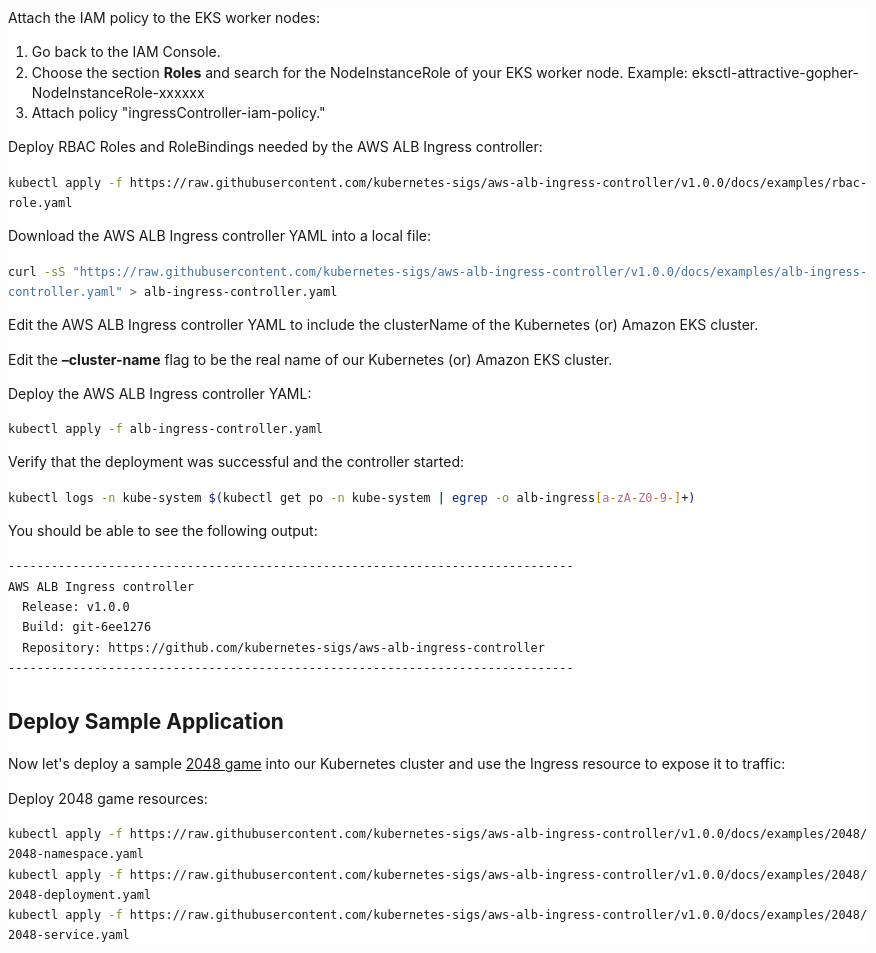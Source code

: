 Attach the IAM policy to the EKS worker nodes:

1. Go back to the IAM Console.
2. Choose the section **Roles** and search for the NodeInstanceRole of your EKS worker node. Example: eksctl-attractive-gopher-NodeInstanceRole-xxxxxx
3. Attach policy "ingressController-iam-policy."

Deploy RBAC Roles and RoleBindings needed by the AWS ALB Ingress controller:

```bash
kubectl apply -f https://raw.githubusercontent.com/kubernetes-sigs/aws-alb-ingress-controller/v1.0.0/docs/examples/rbac-role.yaml
```

Download the AWS ALB Ingress controller YAML into a local file:

```bash
curl -sS "https://raw.githubusercontent.com/kubernetes-sigs/aws-alb-ingress-controller/v1.0.0/docs/examples/alb-ingress-controller.yaml" > alb-ingress-controller.yaml
```

Edit the AWS ALB Ingress controller YAML to include the clusterName of the Kubernetes (or) Amazon EKS cluster.

Edit the **–cluster-name** flag to be the real name of our Kubernetes (or) Amazon EKS cluster.

Deploy the AWS ALB Ingress controller YAML:

```bash
kubectl apply -f alb-ingress-controller.yaml
```

Verify that the deployment was successful and the controller started:

```bash
kubectl logs -n kube-system $(kubectl get po -n kube-system | egrep -o alb-ingress[a-zA-Z0-9-]+)
```

You should be able to see the following output:

```bash
-------------------------------------------------------------------------------
AWS ALB Ingress controller
  Release: v1.0.0
  Build: git-6ee1276
  Repository: https://github.com/kubernetes-sigs/aws-alb-ingress-controller
-------------------------------------------------------------------------------
```

## Deploy Sample Application

Now let's deploy a sample [2048 game](https://gabrielecirulli.github.io/2048/) into our Kubernetes cluster and use the Ingress resource to expose it to traffic:

Deploy 2048 game resources:

```bash
kubectl apply -f https://raw.githubusercontent.com/kubernetes-sigs/aws-alb-ingress-controller/v1.0.0/docs/examples/2048/2048-namespace.yaml
kubectl apply -f https://raw.githubusercontent.com/kubernetes-sigs/aws-alb-ingress-controller/v1.0.0/docs/examples/2048/2048-deployment.yaml
kubectl apply -f https://raw.githubusercontent.com/kubernetes-sigs/aws-alb-ingress-controller/v1.0.0/docs/examples/2048/2048-service.yaml
```
